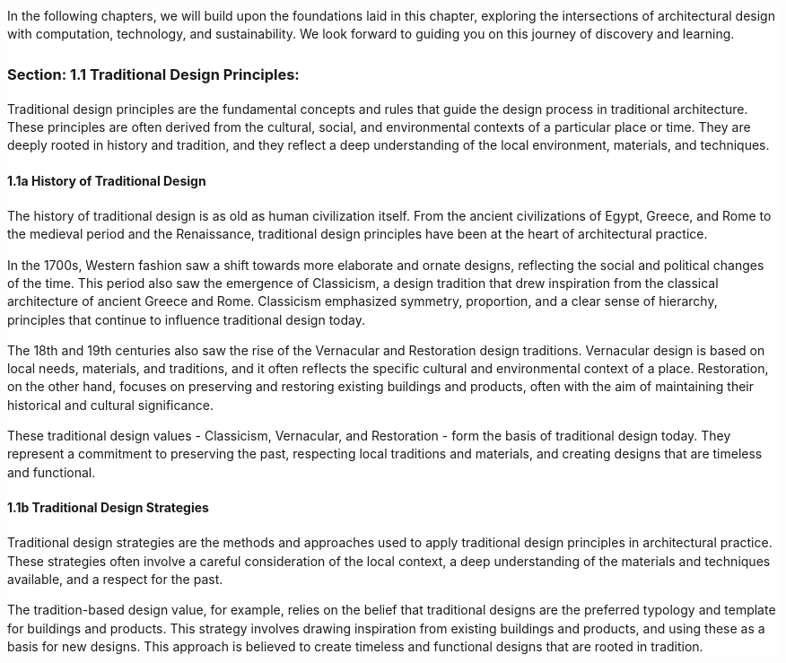 

In the following chapters, we will build upon the foundations laid in this chapter, exploring the intersections of architectural design with computation, technology, and sustainability. We look forward to guiding you on this journey of discovery and learning.



### Section: 1.1 Traditional Design Principles:



Traditional design principles are the fundamental concepts and rules that guide the design process in traditional architecture. These principles are often derived from the cultural, social, and environmental contexts of a particular place or time. They are deeply rooted in history and tradition, and they reflect a deep understanding of the local environment, materials, and techniques.



#### 1.1a History of Traditional Design



The history of traditional design is as old as human civilization itself. From the ancient civilizations of Egypt, Greece, and Rome to the medieval period and the Renaissance, traditional design principles have been at the heart of architectural practice. 



In the 1700s, Western fashion saw a shift towards more elaborate and ornate designs, reflecting the social and political changes of the time. This period also saw the emergence of Classicism, a design tradition that drew inspiration from the classical architecture of ancient Greece and Rome. Classicism emphasized symmetry, proportion, and a clear sense of hierarchy, principles that continue to influence traditional design today.



The 18th and 19th centuries also saw the rise of the Vernacular and Restoration design traditions. Vernacular design is based on local needs, materials, and traditions, and it often reflects the specific cultural and environmental context of a place. Restoration, on the other hand, focuses on preserving and restoring existing buildings and products, often with the aim of maintaining their historical and cultural significance.



These traditional design values - Classicism, Vernacular, and Restoration - form the basis of traditional design today. They represent a commitment to preserving the past, respecting local traditions and materials, and creating designs that are timeless and functional.



#### 1.1b Traditional Design Strategies



Traditional design strategies are the methods and approaches used to apply traditional design principles in architectural practice. These strategies often involve a careful consideration of the local context, a deep understanding of the materials and techniques available, and a respect for the past.



The tradition-based design value, for example, relies on the belief that traditional designs are the preferred typology and template for buildings and products. This strategy involves drawing inspiration from existing buildings and products, and using these as a basis for new designs. This approach is believed to create timeless and functional designs that are rooted in tradition.
